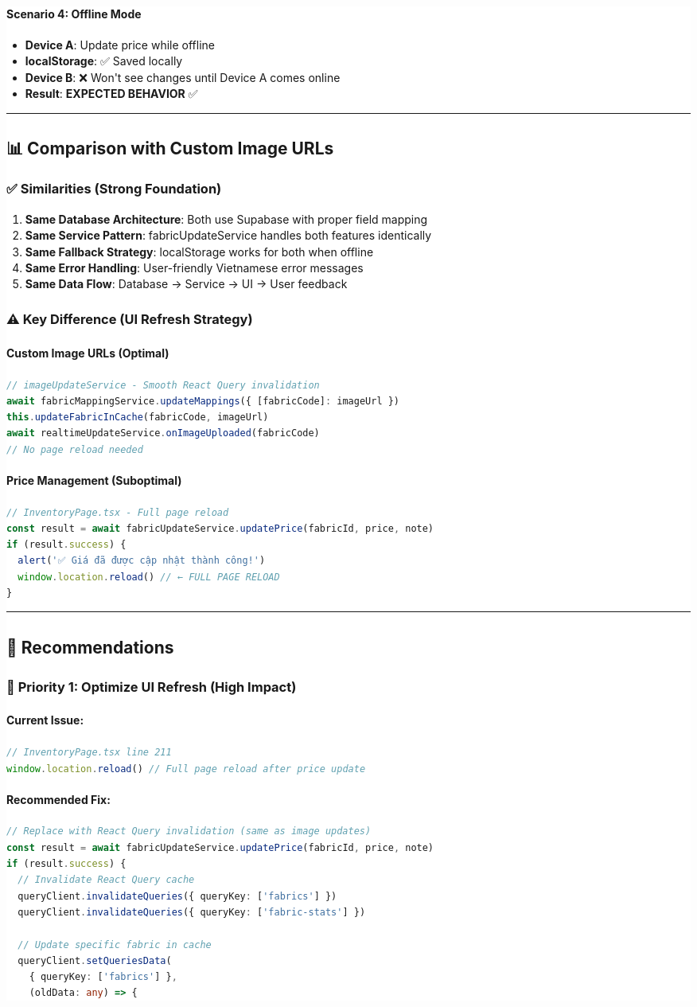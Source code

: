 #### **Scenario 4: Offline Mode**
- **Device A**: Update price while offline
- **localStorage**: ✅ Saved locally
- **Device B**: ❌ Won't see changes until Device A comes online
- **Result**: **EXPECTED BEHAVIOR** ✅

---

## 📊 Comparison with Custom Image URLs

### ✅ **Similarities (Strong Foundation)**
1. **Same Database Architecture**: Both use Supabase with proper field mapping
2. **Same Service Pattern**: fabricUpdateService handles both features identically
3. **Same Fallback Strategy**: localStorage works for both when offline
4. **Same Error Handling**: User-friendly Vietnamese error messages
5. **Same Data Flow**: Database → Service → UI → User feedback

### ⚠️ **Key Difference (UI Refresh Strategy)**

#### **Custom Image URLs (Optimal)**
```typescript
// imageUpdateService - Smooth React Query invalidation
await fabricMappingService.updateMappings({ [fabricCode]: imageUrl })
this.updateFabricInCache(fabricCode, imageUrl)
await realtimeUpdateService.onImageUploaded(fabricCode)
// No page reload needed
```

#### **Price Management (Suboptimal)**
```typescript
// InventoryPage.tsx - Full page reload
const result = await fabricUpdateService.updatePrice(fabricId, price, note)
if (result.success) {
  alert('✅ Giá đã được cập nhật thành công!')
  window.location.reload() // ← FULL PAGE RELOAD
}
```

---

## 🎯 Recommendations

### 🚀 **Priority 1: Optimize UI Refresh (High Impact)**

#### **Current Issue**:
```typescript
// InventoryPage.tsx line 211
window.location.reload() // Full page reload after price update
```

#### **Recommended Fix**:
```typescript
// Replace with React Query invalidation (same as image updates)
const result = await fabricUpdateService.updatePrice(fabricId, price, note)
if (result.success) {
  // Invalidate React Query cache
  queryClient.invalidateQueries({ queryKey: ['fabrics'] })
  queryClient.invalidateQueries({ queryKey: ['fabric-stats'] })
  
  // Update specific fabric in cache
  queryClient.setQueriesData(
    { queryKey: ['fabrics'] },
    (oldData: any) => {
```
